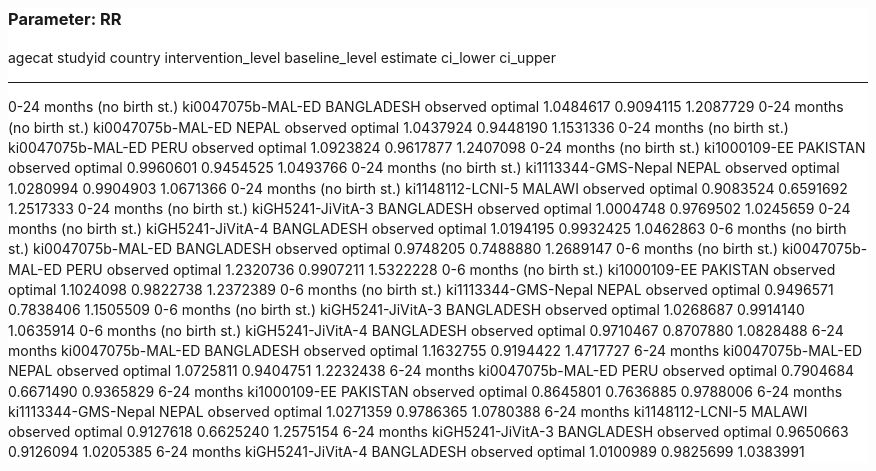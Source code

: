 
### Parameter: RR


agecat                       studyid               country      intervention_level   baseline_level     estimate    ci_lower    ci_upper
---------------------------  --------------------  -----------  -------------------  ---------------  ----------  ----------  ----------
0-24 months (no birth st.)   ki0047075b-MAL-ED     BANGLADESH   observed             optimal           1.0484617   0.9094115   1.2087729
0-24 months (no birth st.)   ki0047075b-MAL-ED     NEPAL        observed             optimal           1.0437924   0.9448190   1.1531336
0-24 months (no birth st.)   ki0047075b-MAL-ED     PERU         observed             optimal           1.0923824   0.9617877   1.2407098
0-24 months (no birth st.)   ki1000109-EE          PAKISTAN     observed             optimal           0.9960601   0.9454525   1.0493766
0-24 months (no birth st.)   ki1113344-GMS-Nepal   NEPAL        observed             optimal           1.0280994   0.9904903   1.0671366
0-24 months (no birth st.)   ki1148112-LCNI-5      MALAWI       observed             optimal           0.9083524   0.6591692   1.2517333
0-24 months (no birth st.)   kiGH5241-JiVitA-3     BANGLADESH   observed             optimal           1.0004748   0.9769502   1.0245659
0-24 months (no birth st.)   kiGH5241-JiVitA-4     BANGLADESH   observed             optimal           1.0194195   0.9932425   1.0462863
0-6 months (no birth st.)    ki0047075b-MAL-ED     BANGLADESH   observed             optimal           0.9748205   0.7488880   1.2689147
0-6 months (no birth st.)    ki0047075b-MAL-ED     PERU         observed             optimal           1.2320736   0.9907211   1.5322228
0-6 months (no birth st.)    ki1000109-EE          PAKISTAN     observed             optimal           1.1024098   0.9822738   1.2372389
0-6 months (no birth st.)    ki1113344-GMS-Nepal   NEPAL        observed             optimal           0.9496571   0.7838406   1.1505509
0-6 months (no birth st.)    kiGH5241-JiVitA-3     BANGLADESH   observed             optimal           1.0268687   0.9914140   1.0635914
0-6 months (no birth st.)    kiGH5241-JiVitA-4     BANGLADESH   observed             optimal           0.9710467   0.8707880   1.0828488
6-24 months                  ki0047075b-MAL-ED     BANGLADESH   observed             optimal           1.1632755   0.9194422   1.4717727
6-24 months                  ki0047075b-MAL-ED     NEPAL        observed             optimal           1.0725811   0.9404751   1.2232438
6-24 months                  ki0047075b-MAL-ED     PERU         observed             optimal           0.7904684   0.6671490   0.9365829
6-24 months                  ki1000109-EE          PAKISTAN     observed             optimal           0.8645801   0.7636885   0.9788006
6-24 months                  ki1113344-GMS-Nepal   NEPAL        observed             optimal           1.0271359   0.9786365   1.0780388
6-24 months                  ki1148112-LCNI-5      MALAWI       observed             optimal           0.9127618   0.6625240   1.2575154
6-24 months                  kiGH5241-JiVitA-3     BANGLADESH   observed             optimal           0.9650663   0.9126094   1.0205385
6-24 months                  kiGH5241-JiVitA-4     BANGLADESH   observed             optimal           1.0100989   0.9825699   1.0383991
